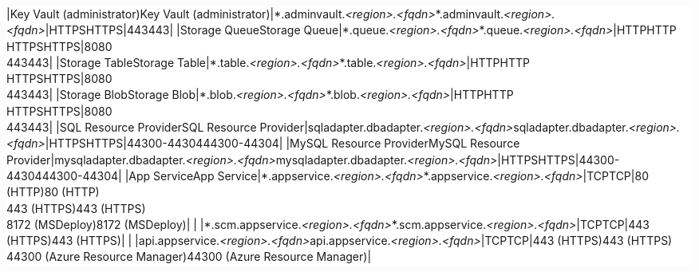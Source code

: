 |<span data-ttu-id="dbc4e-193">Key Vault (administrator)</span><span class="sxs-lookup"><span data-stu-id="dbc4e-193">Key Vault (administrator)</span></span>|<span data-ttu-id="dbc4e-194">&#42;.adminvault.*&lt;region>.&lt;fqdn>*</span><span class="sxs-lookup"><span data-stu-id="dbc4e-194">&#42;.adminvault.*&lt;region>.&lt;fqdn>*</span></span>|<span data-ttu-id="dbc4e-195">HTTPS</span><span class="sxs-lookup"><span data-stu-id="dbc4e-195">HTTPS</span></span>|<span data-ttu-id="dbc4e-196">443</span><span class="sxs-lookup"><span data-stu-id="dbc4e-196">443</span></span>|
|<span data-ttu-id="dbc4e-197">Storage Queue</span><span class="sxs-lookup"><span data-stu-id="dbc4e-197">Storage Queue</span></span>|<span data-ttu-id="dbc4e-198">&#42;.queue.*&lt;region>.&lt;fqdn>*</span><span class="sxs-lookup"><span data-stu-id="dbc4e-198">&#42;.queue.*&lt;region>.&lt;fqdn>*</span></span>|<span data-ttu-id="dbc4e-199">HTTP</span><span class="sxs-lookup"><span data-stu-id="dbc4e-199">HTTP</span></span><br><span data-ttu-id="dbc4e-200">HTTPS</span><span class="sxs-lookup"><span data-stu-id="dbc4e-200">HTTPS</span></span>|<span data-ttu-id="dbc4e-201">80</span><span class="sxs-lookup"><span data-stu-id="dbc4e-201">80</span></span><br><span data-ttu-id="dbc4e-202">443</span><span class="sxs-lookup"><span data-stu-id="dbc4e-202">443</span></span>|
|<span data-ttu-id="dbc4e-203">Storage Table</span><span class="sxs-lookup"><span data-stu-id="dbc4e-203">Storage Table</span></span>|<span data-ttu-id="dbc4e-204">&#42;.table.*&lt;region>.&lt;fqdn>*</span><span class="sxs-lookup"><span data-stu-id="dbc4e-204">&#42;.table.*&lt;region>.&lt;fqdn>*</span></span>|<span data-ttu-id="dbc4e-205">HTTP</span><span class="sxs-lookup"><span data-stu-id="dbc4e-205">HTTP</span></span><br><span data-ttu-id="dbc4e-206">HTTPS</span><span class="sxs-lookup"><span data-stu-id="dbc4e-206">HTTPS</span></span>|<span data-ttu-id="dbc4e-207">80</span><span class="sxs-lookup"><span data-stu-id="dbc4e-207">80</span></span><br><span data-ttu-id="dbc4e-208">443</span><span class="sxs-lookup"><span data-stu-id="dbc4e-208">443</span></span>|
|<span data-ttu-id="dbc4e-209">Storage Blob</span><span class="sxs-lookup"><span data-stu-id="dbc4e-209">Storage Blob</span></span>|<span data-ttu-id="dbc4e-210">&#42;.blob.*&lt;region>.&lt;fqdn>*</span><span class="sxs-lookup"><span data-stu-id="dbc4e-210">&#42;.blob.*&lt;region>.&lt;fqdn>*</span></span>|<span data-ttu-id="dbc4e-211">HTTP</span><span class="sxs-lookup"><span data-stu-id="dbc4e-211">HTTP</span></span><br><span data-ttu-id="dbc4e-212">HTTPS</span><span class="sxs-lookup"><span data-stu-id="dbc4e-212">HTTPS</span></span>|<span data-ttu-id="dbc4e-213">80</span><span class="sxs-lookup"><span data-stu-id="dbc4e-213">80</span></span><br><span data-ttu-id="dbc4e-214">443</span><span class="sxs-lookup"><span data-stu-id="dbc4e-214">443</span></span>|
|<span data-ttu-id="dbc4e-215">SQL Resource Provider</span><span class="sxs-lookup"><span data-stu-id="dbc4e-215">SQL Resource Provider</span></span>|<span data-ttu-id="dbc4e-216">sqladapter.dbadapter.*&lt;region>.&lt;fqdn>*</span><span class="sxs-lookup"><span data-stu-id="dbc4e-216">sqladapter.dbadapter.*&lt;region>.&lt;fqdn>*</span></span>|<span data-ttu-id="dbc4e-217">HTTPS</span><span class="sxs-lookup"><span data-stu-id="dbc4e-217">HTTPS</span></span>|<span data-ttu-id="dbc4e-218">44300-44304</span><span class="sxs-lookup"><span data-stu-id="dbc4e-218">44300-44304</span></span>|
|<span data-ttu-id="dbc4e-219">MySQL Resource Provider</span><span class="sxs-lookup"><span data-stu-id="dbc4e-219">MySQL Resource Provider</span></span>|<span data-ttu-id="dbc4e-220">mysqladapter.dbadapter.*&lt;region>.&lt;fqdn>*</span><span class="sxs-lookup"><span data-stu-id="dbc4e-220">mysqladapter.dbadapter.*&lt;region>.&lt;fqdn>*</span></span>|<span data-ttu-id="dbc4e-221">HTTPS</span><span class="sxs-lookup"><span data-stu-id="dbc4e-221">HTTPS</span></span>|<span data-ttu-id="dbc4e-222">44300-44304</span><span class="sxs-lookup"><span data-stu-id="dbc4e-222">44300-44304</span></span>|
|<span data-ttu-id="dbc4e-223">App Service</span><span class="sxs-lookup"><span data-stu-id="dbc4e-223">App Service</span></span>|<span data-ttu-id="dbc4e-224">&#42;.appservice.*&lt;region>.&lt;fqdn>*</span><span class="sxs-lookup"><span data-stu-id="dbc4e-224">&#42;.appservice.*&lt;region>.&lt;fqdn>*</span></span>|<span data-ttu-id="dbc4e-225">TCP</span><span class="sxs-lookup"><span data-stu-id="dbc4e-225">TCP</span></span>|<span data-ttu-id="dbc4e-226">80 (HTTP)</span><span class="sxs-lookup"><span data-stu-id="dbc4e-226">80 (HTTP)</span></span><br><span data-ttu-id="dbc4e-227">443 (HTTPS)</span><span class="sxs-lookup"><span data-stu-id="dbc4e-227">443 (HTTPS)</span></span><br><span data-ttu-id="dbc4e-228">8172 (MSDeploy)</span><span class="sxs-lookup"><span data-stu-id="dbc4e-228">8172 (MSDeploy)</span></span>|
|  |<span data-ttu-id="dbc4e-229">&#42;.scm.appservice.*&lt;region>.&lt;fqdn>*</span><span class="sxs-lookup"><span data-stu-id="dbc4e-229">&#42;.scm.appservice.*&lt;region>.&lt;fqdn>*</span></span>|<span data-ttu-id="dbc4e-230">TCP</span><span class="sxs-lookup"><span data-stu-id="dbc4e-230">TCP</span></span>|<span data-ttu-id="dbc4e-231">443 (HTTPS)</span><span class="sxs-lookup"><span data-stu-id="dbc4e-231">443 (HTTPS)</span></span>|
|  |<span data-ttu-id="dbc4e-232">api.appservice.*&lt;region>.&lt;fqdn>*</span><span class="sxs-lookup"><span data-stu-id="dbc4e-232">api.appservice.*&lt;region>.&lt;fqdn>*</span></span>|<span data-ttu-id="dbc4e-233">TCP</span><span class="sxs-lookup"><span data-stu-id="dbc4e-233">TCP</span></span>|<span data-ttu-id="dbc4e-234">443 (HTTPS)</span><span class="sxs-lookup"><span data-stu-id="dbc4e-234">443 (HTTPS)</span></span><br><span data-ttu-id="dbc4e-235">44300 (Azure Resource Manager)</span><span class="sxs-lookup"><span data-stu-id="dbc4e-235">44300 (Azure Resource Manager)</span></span>|